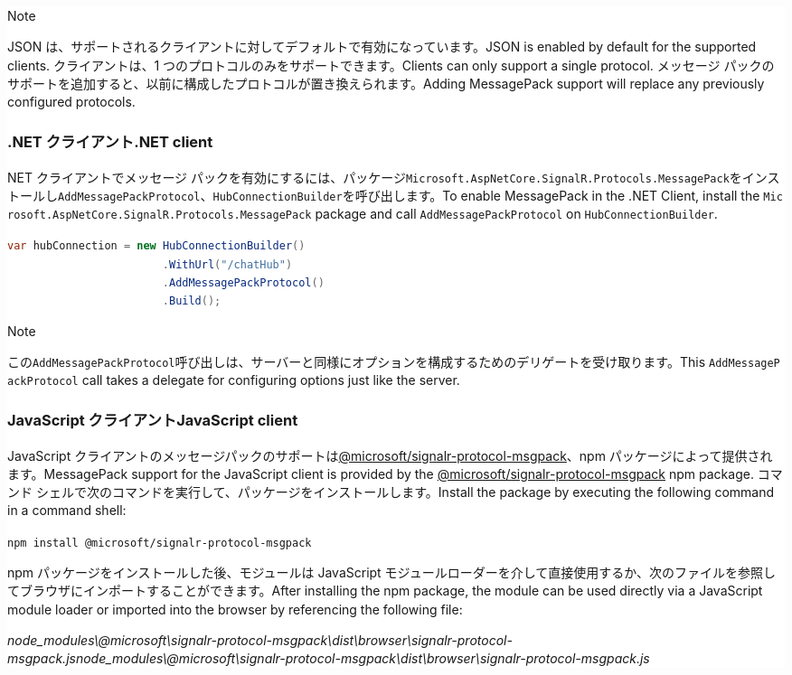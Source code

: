 > [!NOTE]
> <span data-ttu-id="a33e5-122">JSON は、サポートされるクライアントに対してデフォルトで有効になっています。</span><span class="sxs-lookup"><span data-stu-id="a33e5-122">JSON is enabled by default for the supported clients.</span></span> <span data-ttu-id="a33e5-123">クライアントは、1 つのプロトコルのみをサポートできます。</span><span class="sxs-lookup"><span data-stu-id="a33e5-123">Clients can only support a single protocol.</span></span> <span data-ttu-id="a33e5-124">メッセージ パックのサポートを追加すると、以前に構成したプロトコルが置き換えられます。</span><span class="sxs-lookup"><span data-stu-id="a33e5-124">Adding MessagePack support will replace any previously configured protocols.</span></span>

### <a name="net-client"></a><span data-ttu-id="a33e5-125">.NET クライアント</span><span class="sxs-lookup"><span data-stu-id="a33e5-125">.NET client</span></span>

<span data-ttu-id="a33e5-126">NET クライアントでメッセージ パックを有効にするには、パッケージ`Microsoft.AspNetCore.SignalR.Protocols.MessagePack`をインストールし`AddMessagePackProtocol`、`HubConnectionBuilder`を呼び出します。</span><span class="sxs-lookup"><span data-stu-id="a33e5-126">To enable MessagePack in the .NET Client, install the `Microsoft.AspNetCore.SignalR.Protocols.MessagePack` package and call `AddMessagePackProtocol` on `HubConnectionBuilder`.</span></span>

```csharp
var hubConnection = new HubConnectionBuilder()
                        .WithUrl("/chatHub")
                        .AddMessagePackProtocol()
                        .Build();
```

> [!NOTE]
> <span data-ttu-id="a33e5-127">この`AddMessagePackProtocol`呼び出しは、サーバーと同様にオプションを構成するためのデリゲートを受け取ります。</span><span class="sxs-lookup"><span data-stu-id="a33e5-127">This `AddMessagePackProtocol` call takes a delegate for configuring options just like the server.</span></span>

### <a name="javascript-client"></a><span data-ttu-id="a33e5-128">JavaScript クライアント</span><span class="sxs-lookup"><span data-stu-id="a33e5-128">JavaScript client</span></span>

<span data-ttu-id="a33e5-129">JavaScript クライアントのメッセージパックのサポートは[@microsoft/signalr-protocol-msgpack](https://www.npmjs.com/package/@microsoft/signalr-protocol-msgpack)、npm パッケージによって提供されます。</span><span class="sxs-lookup"><span data-stu-id="a33e5-129">MessagePack support for the JavaScript client is provided by the [@microsoft/signalr-protocol-msgpack](https://www.npmjs.com/package/@microsoft/signalr-protocol-msgpack) npm package.</span></span> <span data-ttu-id="a33e5-130">コマンド シェルで次のコマンドを実行して、パッケージをインストールします。</span><span class="sxs-lookup"><span data-stu-id="a33e5-130">Install the package by executing the following command in a command shell:</span></span>

```bash
npm install @microsoft/signalr-protocol-msgpack
```

<span data-ttu-id="a33e5-131">npm パッケージをインストールした後、モジュールは JavaScript モジュールローダーを介して直接使用するか、次のファイルを参照してブラウザにインポートすることができます。</span><span class="sxs-lookup"><span data-stu-id="a33e5-131">After installing the npm package, the module can be used directly via a JavaScript module loader or imported into the browser by referencing the following file:</span></span>

<span data-ttu-id="a33e5-132">*node_modules\\@microsoft\signalr-protocol-msgpack\dist\browser\signalr-protocol-msgpack.js*</span><span class="sxs-lookup"><span data-stu-id="a33e5-132">*node_modules\\@microsoft\signalr-protocol-msgpack\dist\browser\signalr-protocol-msgpack.js*</span></span> 

